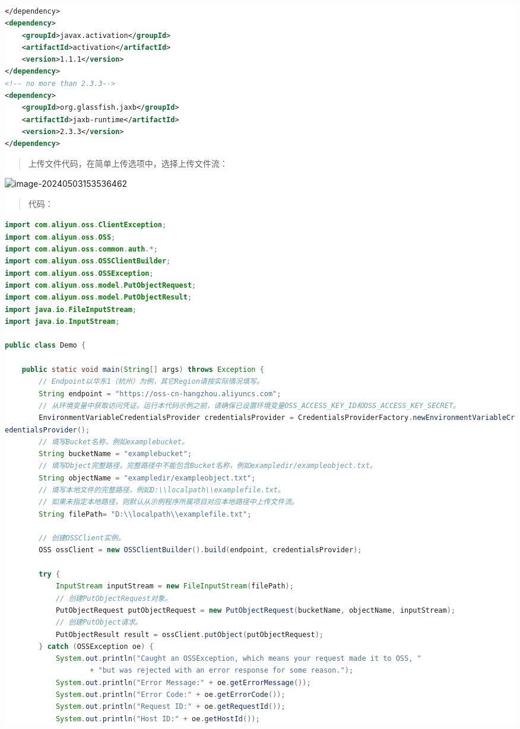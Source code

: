 ```xml
</dependency>
<dependency>
    <groupId>javax.activation</groupId>
    <artifactId>activation</artifactId>
    <version>1.1.1</version>
</dependency>
<!-- no more than 2.3.3-->
<dependency>
    <groupId>org.glassfish.jaxb</groupId>
    <artifactId>jaxb-runtime</artifactId>
    <version>2.3.3</version>
</dependency>
```

> 上传文件代码，在简单上传选项中，选择上传文件流：

![image-20240503153536462](D:\text1\13.springboot文件上传\assets\image-20240503153536462.png)

> 代码：

```java
import com.aliyun.oss.ClientException;
import com.aliyun.oss.OSS;
import com.aliyun.oss.common.auth.*;
import com.aliyun.oss.OSSClientBuilder;
import com.aliyun.oss.OSSException;
import com.aliyun.oss.model.PutObjectRequest;
import com.aliyun.oss.model.PutObjectResult;
import java.io.FileInputStream;
import java.io.InputStream;

public class Demo {

    public static void main(String[] args) throws Exception {
        // Endpoint以华东1（杭州）为例，其它Region请按实际情况填写。
        String endpoint = "https://oss-cn-hangzhou.aliyuncs.com";
        // 从环境变量中获取访问凭证。运行本代码示例之前，请确保已设置环境变量OSS_ACCESS_KEY_ID和OSS_ACCESS_KEY_SECRET。
        EnvironmentVariableCredentialsProvider credentialsProvider = CredentialsProviderFactory.newEnvironmentVariableCredentialsProvider();
        // 填写Bucket名称，例如examplebucket。
        String bucketName = "examplebucket";
        // 填写Object完整路径，完整路径中不能包含Bucket名称，例如exampledir/exampleobject.txt。
        String objectName = "exampledir/exampleobject.txt";
        // 填写本地文件的完整路径，例如D:\\localpath\\examplefile.txt。
        // 如果未指定本地路径，则默认从示例程序所属项目对应本地路径中上传文件流。
        String filePath= "D:\\localpath\\examplefile.txt";

        // 创建OSSClient实例。
        OSS ossClient = new OSSClientBuilder().build(endpoint, credentialsProvider);

        try {
            InputStream inputStream = new FileInputStream(filePath);
            // 创建PutObjectRequest对象。
            PutObjectRequest putObjectRequest = new PutObjectRequest(bucketName, objectName, inputStream);
            // 创建PutObject请求。
            PutObjectResult result = ossClient.putObject(putObjectRequest);
        } catch (OSSException oe) {
            System.out.println("Caught an OSSException, which means your request made it to OSS, "
                    + "but was rejected with an error response for some reason.");
            System.out.println("Error Message:" + oe.getErrorMessage());
            System.out.println("Error Code:" + oe.getErrorCode());
            System.out.println("Request ID:" + oe.getRequestId());
            System.out.println("Host ID:" + oe.getHostId());
```